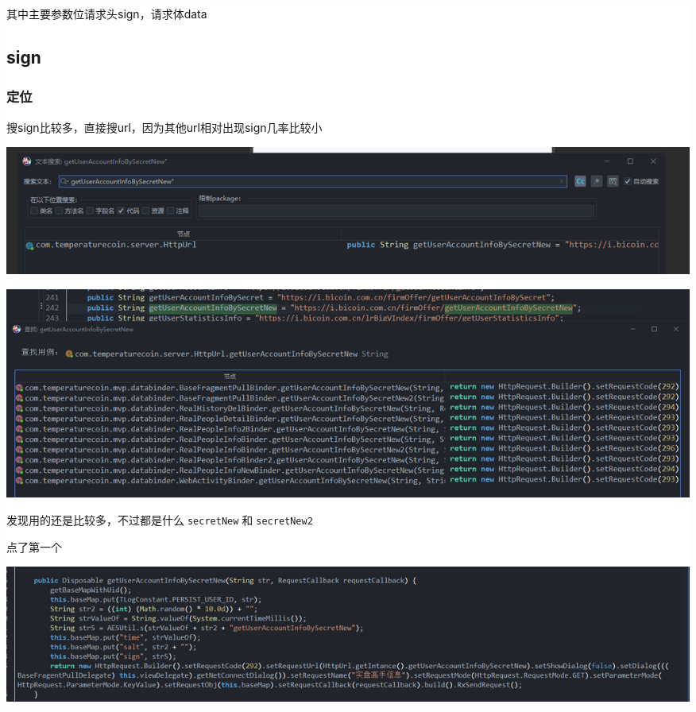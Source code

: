 


其中主要参数位请求头sign，请求体data









## sign

### 定位

搜sign比较多，直接搜url，因为其他url相对出现sign几率比较小

![1750208831950](assets/1750208831950.png)



![1750208866775](assets/1750208866775.png)

发现用的还是比较多，不过都是什么 `secretNew` 和 `secretNew2`

点了第一个

![1750208976246](assets/1750208976246.png)
